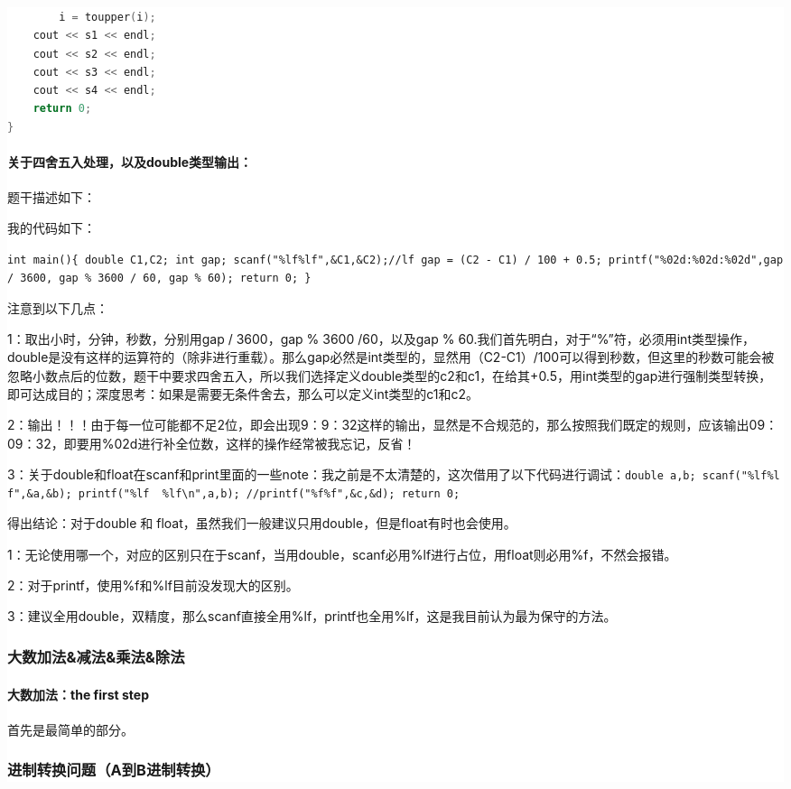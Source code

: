 ```cpp
        i = toupper(i);
    cout << s1 << endl;
    cout << s2 << endl;
    cout << s3 << endl;
    cout << s4 << endl;
    return 0;
}
```



#### 关于四舍五入处理，以及double类型输出：

题干描述如下：



我的代码如下：

`int main(){
    double C1,C2;
    int gap;
    scanf("%lf%lf",&C1,&C2);//lf
    gap = (C2 - C1) / 100 + 0.5;
    printf("%02d:%02d:%02d",gap / 3600, gap % 3600 / 60, gap % 60);
	return 0;
}`

注意到以下几点：

1：取出小时，分钟，秒数，分别用gap / 3600，gap % 3600 /60，以及gap % 60.我们首先明白，对于“%”符，必须用int类型操作，double是没有这样的运算符的（除非进行重载）。那么gap必然是int类型的，显然用（C2-C1）/100可以得到秒数，但这里的秒数可能会被忽略小数点后的位数，题干中要求四舍五入，所以我们选择定义double类型的c2和c1，在给其+0.5，用int类型的gap进行强制类型转换，即可达成目的；深度思考：如果是需要无条件舍去，那么可以定义int类型的c1和c2。

2：输出！！！由于每一位可能都不足2位，即会出现9：9：32这样的输出，显然是不合规范的，那么按照我们既定的规则，应该输出09：09：32，即要用%02d进行补全位数，这样的操作经常被我忘记，反省！

3：关于double和float在scanf和print里面的一些note：我之前是不太清楚的，这次借用了以下代码进行调试：`double a,b;
    scanf("%lf%lf",&a,&b);
    printf("%lf  %lf\n",a,b);
    //printf("%f%f",&c,&d);
	return 0;`

得出结论：对于double 和 float，虽然我们一般建议只用double，但是float有时也会使用。

1：无论使用哪一个，对应的区别只在于scanf，当用double，scanf必用%lf进行占位，用float则必用%f，不然会报错。

2：对于printf，使用%f和%lf目前没发现大的区别。

3：建议全用double，双精度，那么scanf直接全用%lf，printf也全用%lf，这是我目前认为最为保守的方法。



### 大数加法&减法&乘法&除法

#### 	大数加法：the first step

首先是最简单的部分。

### 进制转换问题（A到B进制转换）
